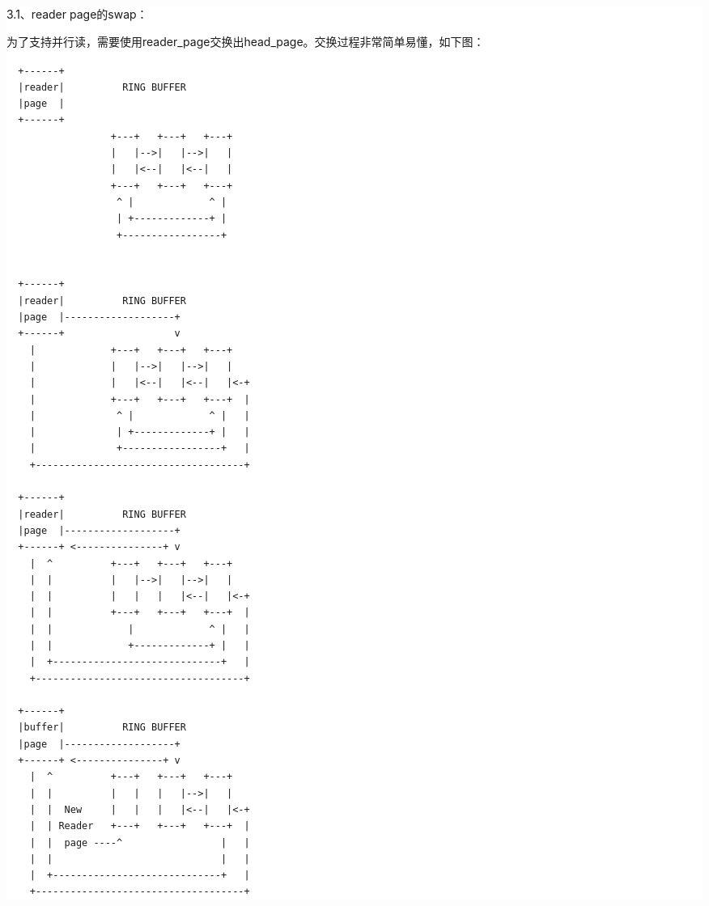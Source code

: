 3.1、reader page的swap：

为了支持并行读，需要使用reader_page交换出head_page。交换过程非常简单易懂，如下图：

```
  +------+
  |reader|          RING BUFFER
  |page  |
  +------+
                  +---+   +---+   +---+
                  |   |-->|   |-->|   |
                  |   |<--|   |<--|   |
                  +---+   +---+   +---+
                   ^ |             ^ |
                   | +-------------+ |
                   +-----------------+


  +------+
  |reader|          RING BUFFER
  |page  |-------------------+
  +------+                   v
    |             +---+   +---+   +---+
    |             |   |-->|   |-->|   |
    |             |   |<--|   |<--|   |<-+
    |             +---+   +---+   +---+  |
    |              ^ |             ^ |   |
    |              | +-------------+ |   |
    |              +-----------------+   |
    +------------------------------------+

  +------+
  |reader|          RING BUFFER
  |page  |-------------------+
  +------+ <---------------+ v
    |  ^          +---+   +---+   +---+
    |  |          |   |-->|   |-->|   |
    |  |          |   |   |   |<--|   |<-+
    |  |          +---+   +---+   +---+  |
    |  |             |             ^ |   |
    |  |             +-------------+ |   |
    |  +-----------------------------+   |
    +------------------------------------+

  +------+
  |buffer|          RING BUFFER
  |page  |-------------------+
  +------+ <---------------+ v
    |  ^          +---+   +---+   +---+
    |  |          |   |   |   |-->|   |
    |  |  New     |   |   |   |<--|   |<-+
    |  | Reader   +---+   +---+   +---+  |
    |  |  page ----^                 |   |
    |  |                             |   |
    |  +-----------------------------+   |
    +------------------------------------+

```
